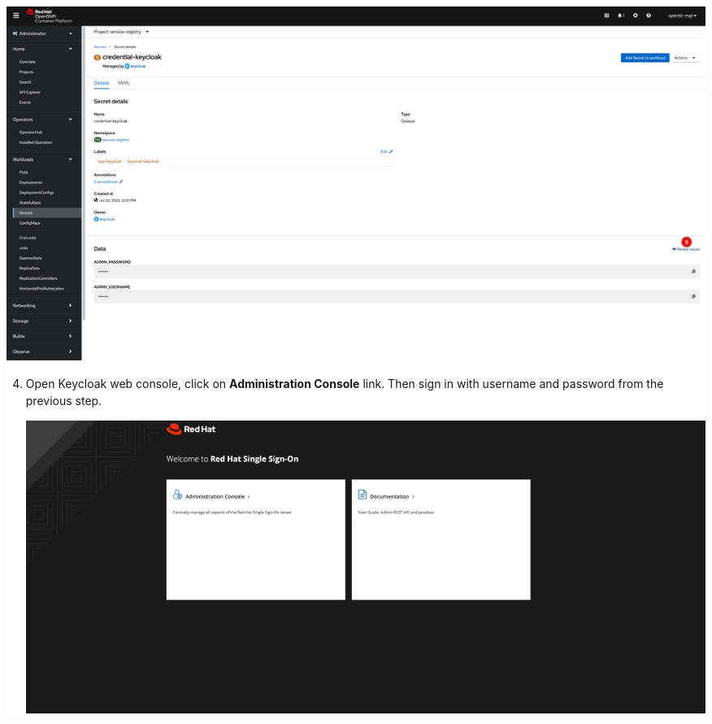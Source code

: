    ![Realm setup](images/sso-realm-setup-5.png)

4. Open Keycloak web console, click on **Administration Console** link. Then sign in with username and password from the previous step.

   ![Realm setup](images/sso-operator-installation-11.png)
